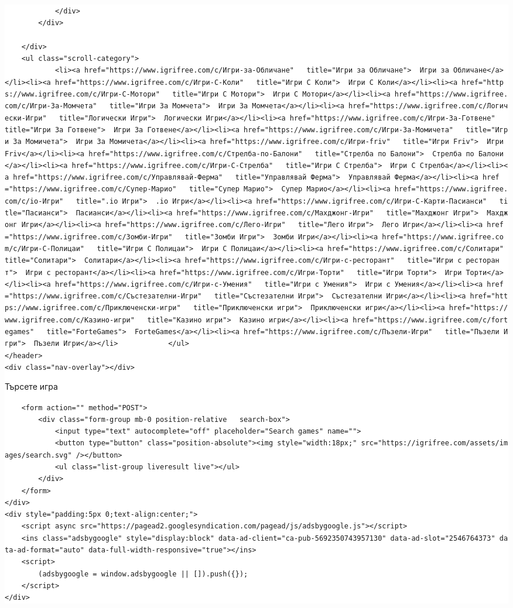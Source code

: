                 </div>
            </div>
           
        </div>
        <ul class="scroll-category">
                <li><a href="https://www.igrifree.com/c/Игри-за-Обличане"   title="Игри за Обличане">  Игри за Обличане</a></li><li><a href="https://www.igrifree.com/c/Игри-С-Коли"   title="Игри С Коли">  Игри С Коли</a></li><li><a href="https://www.igrifree.com/c/Игри-С-Мотори"   title="Игри С Мотори">  Игри С Мотори</a></li><li><a href="https://www.igrifree.com/c/Игри-За-Момчета"   title="Игри За Момчета">  Игри За Момчета</a></li><li><a href="https://www.igrifree.com/c/Логически-Игри"   title="Логически Игри">  Логически Игри</a></li><li><a href="https://www.igrifree.com/c/Игри-За-Готвене"   title="Игри За Готвене">  Игри За Готвене</a></li><li><a href="https://www.igrifree.com/c/Игри-За-Момичета"   title="Игри За Момичета">  Игри За Момичета</a></li><li><a href="https://www.igrifree.com/c/Игри-friv"   title="Игри Friv">  Игри Friv</a></li><li><a href="https://www.igrifree.com/c/Стрелба-по-Балони"   title="Стрелба по Балони">  Стрелба по Балони</a></li><li><a href="https://www.igrifree.com/c/Игри-С-Стрелба"   title="Игри С Стрелба">  Игри С Стрелба</a></li><li><a href="https://www.igrifree.com/c/Управлявай-Ферма"   title="Управлявай Ферма">  Управлявай Ферма</a></li><li><a href="https://www.igrifree.com/c/Супер-Марио"   title="Супер Марио">  Супер Марио</a></li><li><a href="https://www.igrifree.com/c/io-Игри"   title=".io Игри">  .io Игри</a></li><li><a href="https://www.igrifree.com/c/Игри-С-Карти-Пасианси"   title="Пасианси">  Пасианси</a></li><li><a href="https://www.igrifree.com/c/Махджонг-Игри"   title="Махджонг Игри">  Махджонг Игри</a></li><li><a href="https://www.igrifree.com/c/Лего-Игри"   title="Лего Игри">  Лего Игри</a></li><li><a href="https://www.igrifree.com/c/Зомби-Игри"   title="Зомби Игри">  Зомби Игри</a></li><li><a href="https://www.igrifree.com/c/Игри-С-Полицаи"   title="Игри С Полицаи">  Игри С Полицаи</a></li><li><a href="https://www.igrifree.com/c/Солитари"   title="Солитари">  Солитари</a></li><li><a href="https://www.igrifree.com/c/Игри-с-ресторант"   title="Игри с ресторант">  Игри с ресторант</a></li><li><a href="https://www.igrifree.com/c/Игри-Торти"   title="Игри Торти">  Игри Торти</a></li><li><a href="https://www.igrifree.com/c/Игри-с-Умения"   title="Игри с Умения">  Игри с Умения</a></li><li><a href="https://www.igrifree.com/c/Състезателни-Игри"   title="Състезателни Игри">  Състезателни Игри</a></li><li><a href="https://www.igrifree.com/c/Приключенски-игри"   title="Приключенски игри">  Приключенски игри</a></li><li><a href="https://www.igrifree.com/c/Казино-игри"   title="Казино игри">  Казино игри</a></li><li><a href="https://www.igrifree.com/c/fortegames"   title="ForteGames">  ForteGames</a></li><li><a href="https://www.igrifree.com/c/Пъзели-Игри"   title="Пъзели Игри">  Пъзели Игри</a></li>            </ul>
    </header>
    <div class="nav-overlay"></div>
<div style="max-width:100%; margin: 0 auto;">
<div class="container-fluid mt-6">
<div class="search-box mobile-search-box ml-auto d-none d-md-none align-items-center">
        <span>Търсете игра</span>

        <form action="" method="POST">
            <div class="form-group mb-0 position-relative   search-box">
                <input type="text" autocomplete="off" placeholder="Search games" name="">
                <button type="button" class="position-absolute"><img style="width:18px;" src="https://igrifree.com/assets/images/search.svg" /></button>
                <ul class="list-group liveresult live"></ul>
            </div>
        </form>
    </div>
    <div style="padding:5px 0;text-align:center;">
        <script async src="https://pagead2.googlesyndication.com/pagead/js/adsbygoogle.js"></script>
        <ins class="adsbygoogle" style="display:block" data-ad-client="ca-pub-5692350743957130" data-ad-slot="2546764373" data-ad-format="auto" data-full-width-responsive="true"></ins>
        <script>
            (adsbygoogle = window.adsbygoogle || []).push({});
        </script>
    </div>
